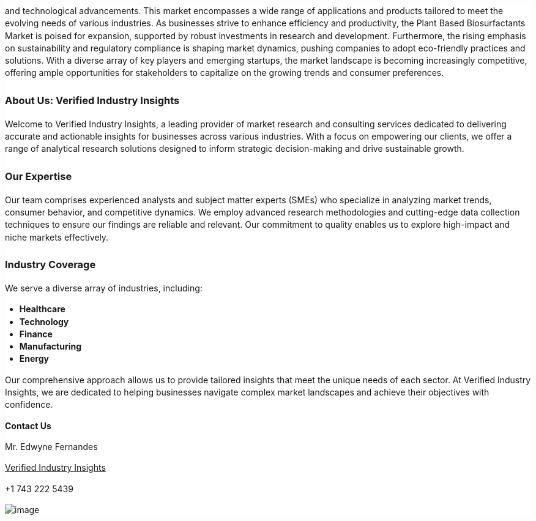 and technological advancements. This market encompasses a wide range of applications and products tailored to meet the evolving needs of various industries. As businesses strive to enhance efficiency and productivity, the Plant Based Biosurfactants Market is poised for expansion, supported by robust investments in research and development. Furthermore, the rising emphasis on sustainability and regulatory compliance is shaping market dynamics, pushing companies to adopt eco-friendly practices and solutions. With a diverse array of key players and emerging startups, the market landscape is becoming increasingly competitive, offering ample opportunities for stakeholders to capitalize on the growing trends and consumer preferences.</p><h3>About Us: Verified Industry Insights</h3><p>Welcome to Verified Industry Insights, a leading provider of market research and consulting services dedicated to delivering accurate and actionable insights for businesses across various industries. With a focus on empowering our clients, we offer a range of analytical research solutions designed to inform strategic decision-making and drive sustainable growth.</p><h3>Our Expertise</h3><p>Our team comprises experienced analysts and subject matter experts (SMEs) who specialize in analyzing market trends, consumer behavior, and competitive dynamics. We employ advanced research methodologies and cutting-edge data collection techniques to ensure our findings are reliable and relevant. Our commitment to quality enables us to explore high-impact and niche markets effectively.</p><h3>Industry Coverage</h3><p>We serve a diverse array of industries, including:</p><ul><li><strong>Healthcare</strong></li><li><strong>Technology</strong></li><li><strong>Finance</strong></li><li><strong>Manufacturing</strong></li><li><strong>Energy</strong></li></ul><p>Our comprehensive approach allows us to provide tailored insights that meet the unique needs of each sector. At Verified Industry Insights, we are dedicated to helping businesses navigate complex market landscapes and achieve their objectives with confidence.</p><p><strong>Contact Us</strong></p><p>Mr. Edwyne Fernandes</p><p><a href="https://www.verifiedindustryinsights.com/">Verified Industry Insights</a></p><p>+1 743 222 5439</p>
![image](https://github.com/user-attachments/assets/27ea688b-7c15-4b45-b6bb-a6822a612cec)
